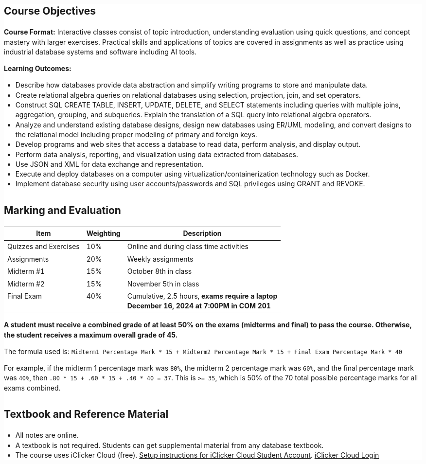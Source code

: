 ## Course Objectives
**Course Format:** Interactive classes consist of topic introduction, understanding evaluation using quick questions, and concept mastery with larger exercises.  Practical skills and applications of topics are covered in assignments as well as practice using industrial database systems and software including AI tools.

**Learning Outcomes:**
 - Describe how databases provide data abstraction and simplify writing programs to store and manipulate data.
 - Create relational algebra queries on relational databases using selection, projection, join, and set operators.
 - Construct SQL CREATE TABLE, INSERT, UPDATE, DELETE, and SELECT statements including queries with multiple joins, aggregation, grouping, and subqueries. Explain the translation of a SQL query into relational algebra operators.
 - Analyze and understand existing database designs, design new databases using ER/UML modeling, and convert designs to the relational model including proper modeling of primary and foreign keys.
 - Develop programs and web sites that access a database to read data, perform analysis, and display output.
 - Perform data analysis, reporting, and visualization using data extracted from databases.
 - Use JSON and XML for data exchange and representation.
 - Execute and deploy databases on a computer using virtualization/containerization technology such as Docker.
 - Implement database security using user accounts/passwords and SQL privileges using GRANT and REVOKE.

## Marking and Evaluation
| Item | Weighting | Description |
|------|-----------|-------------|
| Quizzes and Exercises | 10% | Online and during class time activities |
| Assignments | 20% | Weekly assignments |
| Midterm #1 | 15% | October 8th in class | 
| Midterm #2 | 15% | November 5th in class | 
| Final Exam | 40% | Cumulative, 2.5 hours, **exams require a laptop** <br> **December 16, 2024 at 7:00PM in COM 201** | 

**A student must receive a combined grade of at least 50% on the exams (midterms and final) to pass the course.  Otherwise, the student receives a maximum overall grade of 45.**

The formula used is: 
`Midterm1 Percentage Mark * 15 + Midterm2 Percentage Mark * 15 + Final Exam Percentage Mark * 40`

For example, if the midterm 1 percentage mark was `80%`, the midterm 2 percentage mark was `60%`, and the final percentage mark was `40%`, then `.80 * 15 + .60 * 15 + .40 * 40 = 37`.  This is `>= 35`, which is 50% of the 70 total possible percentage marks for all exams combined.



## Textbook and Reference Material
 - All notes are online.
 - A textbook is not required. Students can get supplemental material from any database textbook.
 - The course uses iClicker Cloud (free). [Setup instructions for iClicker Cloud Student Account](https://lthub.ubc.ca/guides/iclicker-cloud-student-guide/). [iClicker Cloud Login](https://student.iclicker.com/#/login)
